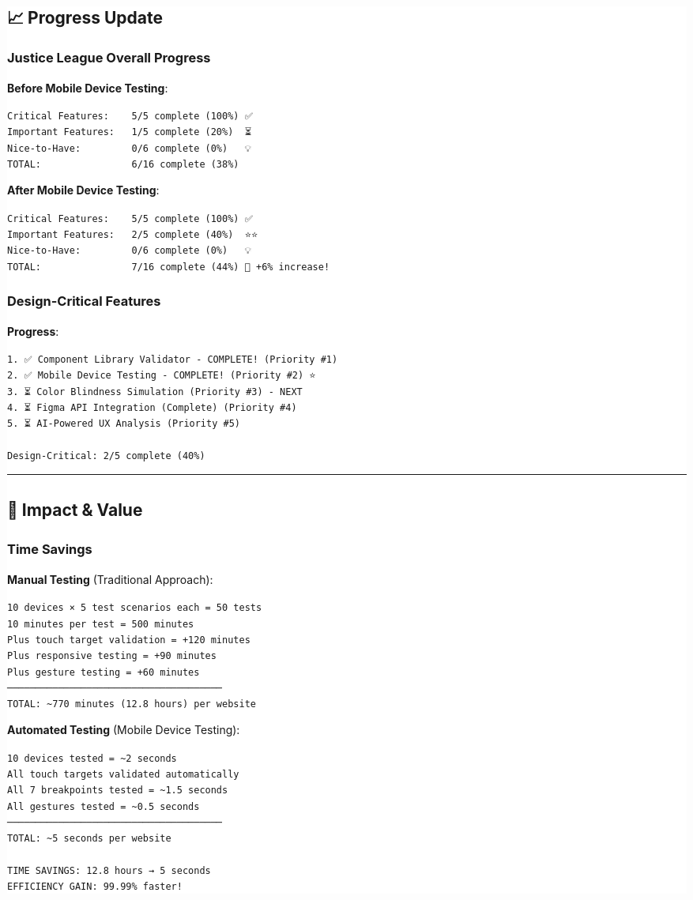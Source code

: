 
## 📈 Progress Update

### Justice League Overall Progress

**Before Mobile Device Testing**:
```
Critical Features:    5/5 complete (100%) ✅
Important Features:   1/5 complete (20%)  ⏳
Nice-to-Have:         0/6 complete (0%)   💡
TOTAL:                6/16 complete (38%)
```

**After Mobile Device Testing**:
```
Critical Features:    5/5 complete (100%) ✅
Important Features:   2/5 complete (40%)  ⭐⭐
Nice-to-Have:         0/6 complete (0%)   💡
TOTAL:                7/16 complete (44%) 🚀 +6% increase!
```

### Design-Critical Features

**Progress**:
```
1. ✅ Component Library Validator - COMPLETE! (Priority #1)
2. ✅ Mobile Device Testing - COMPLETE! (Priority #2) ⭐
3. ⏳ Color Blindness Simulation (Priority #3) - NEXT
4. ⏳ Figma API Integration (Complete) (Priority #4)
5. ⏳ AI-Powered UX Analysis (Priority #5)

Design-Critical: 2/5 complete (40%)
```

---

## 🚀 Impact & Value

### Time Savings

**Manual Testing** (Traditional Approach):
```
10 devices × 5 test scenarios each = 50 tests
10 minutes per test = 500 minutes
Plus touch target validation = +120 minutes
Plus responsive testing = +90 minutes
Plus gesture testing = +60 minutes
──────────────────────────────────────
TOTAL: ~770 minutes (12.8 hours) per website
```

**Automated Testing** (Mobile Device Testing):
```
10 devices tested = ~2 seconds
All touch targets validated automatically
All 7 breakpoints tested = ~1.5 seconds
All gestures tested = ~0.5 seconds
──────────────────────────────────────
TOTAL: ~5 seconds per website

TIME SAVINGS: 12.8 hours → 5 seconds
EFFICIENCY GAIN: 99.99% faster!
```
